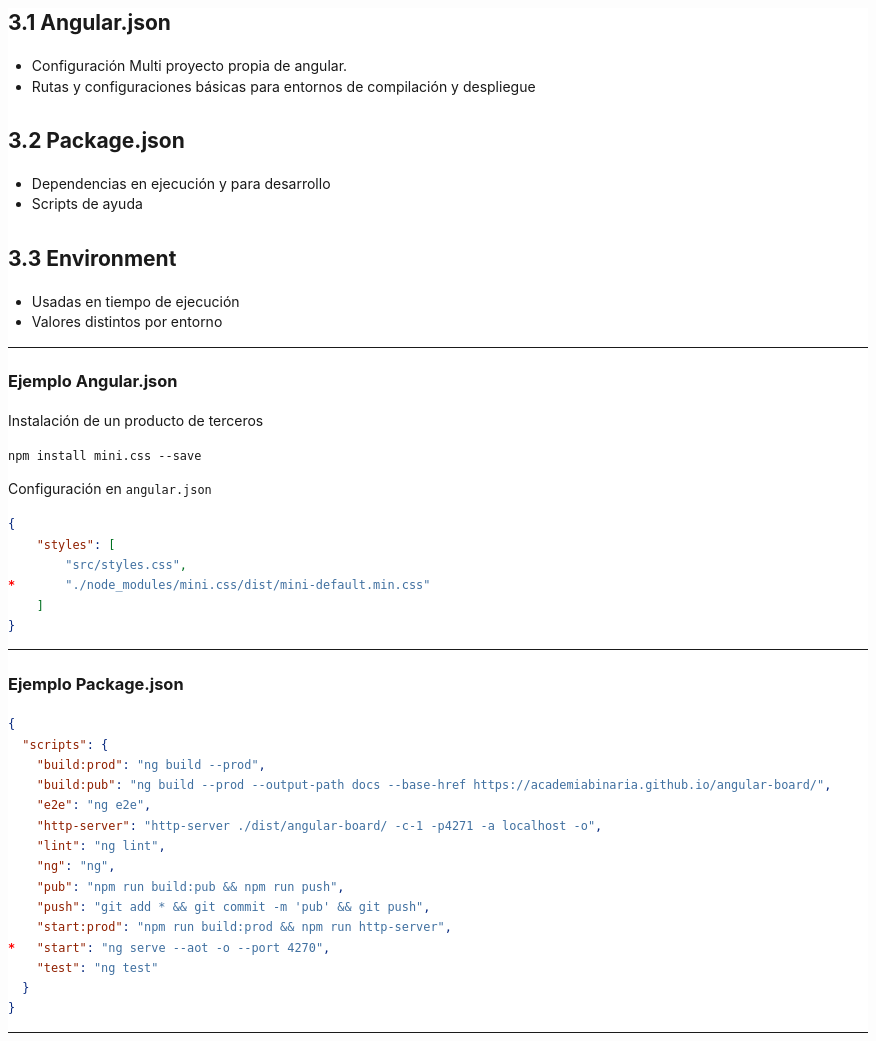 ## 3.1 Angular.json

-   Configuración Multi proyecto propia de angular.
-   Rutas y configuraciones básicas para entornos de compilación y despliegue

## 3.2 Package.json

-   Dependencias en ejecución y para desarrollo
-   Scripts de ayuda

## 3.3 Environment

-   Usadas en tiempo de ejecución
-   Valores distintos por entorno

---

### Ejemplo Angular.json

Instalación de un producto de terceros

```console
npm install mini.css --save
```

Configuración en `angular.json`

```json
{
    "styles": [
        "src/styles.css",
*       "./node_modules/mini.css/dist/mini-default.min.css"
    ]
}
```

---

### Ejemplo Package.json

```json
{
  "scripts": {
    "build:prod": "ng build --prod",
    "build:pub": "ng build --prod --output-path docs --base-href https://academiabinaria.github.io/angular-board/",
    "e2e": "ng e2e",
    "http-server": "http-server ./dist/angular-board/ -c-1 -p4271 -a localhost -o",
    "lint": "ng lint",
    "ng": "ng",
    "pub": "npm run build:pub && npm run push",
    "push": "git add * && git commit -m 'pub' && git push",
    "start:prod": "npm run build:prod && npm run http-server",
*   "start": "ng serve --aot -o --port 4270",
    "test": "ng test"
  }
}
```

---